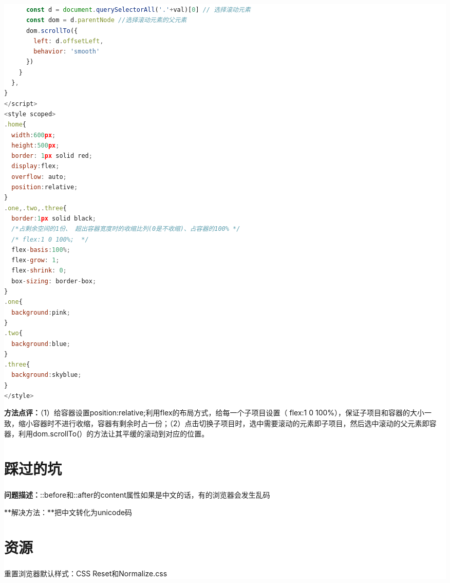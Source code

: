 ~~~javascript
      const d = document.querySelectorAll('.'+val)[0] // 选择滚动元素
      const dom = d.parentNode //选择滚动元素的父元素
      dom.scrollTo({
        left: d.offsetLeft,
        behavior: 'smooth'
      })
    }
  },
}
</script>
<style scoped>
.home{
  width:600px;
  height:500px;
  border: 1px solid red;
  display:flex;
  overflow: auto;
  position:relative;
}
.one,.two,.three{
  border:1px solid black;
  /*占剩余空间的1份、 超出容器宽度时的收缩比列(0是不收缩)、占容器的100% */
  /* flex:1 0 100%;  */
  flex-basis:100%;
  flex-grow: 1;
  flex-shrink: 0;
  box-sizing: border-box;
}
.one{
  background:pink;
}
.two{
  background:blue;
}
.three{
  background:skyblue;
}
</style>
~~~

**方法点评：**（1）给容器设置position:relative;利用flex的布局方式，给每一个子项目设置（ flex:1 0 100%），保证子项目和容器的大小一致，缩小容器时不进行收缩，容器有剩余时占一份；（2）点击切换子项目时，选中需要滚动的元素即子项目，然后选中滚动的父元素即容器，利用dom.scrollTo(）的方法让其平缓的滚动到对应的位置。

# 踩过的坑

**问题描述：**::before和::after的content属性如果是中文的话，有的浏览器会发生乱码

**解决方法：**把中文转化为unicode码

# 资源

重置浏览器默认样式：CSS Reset和Normalize.css

